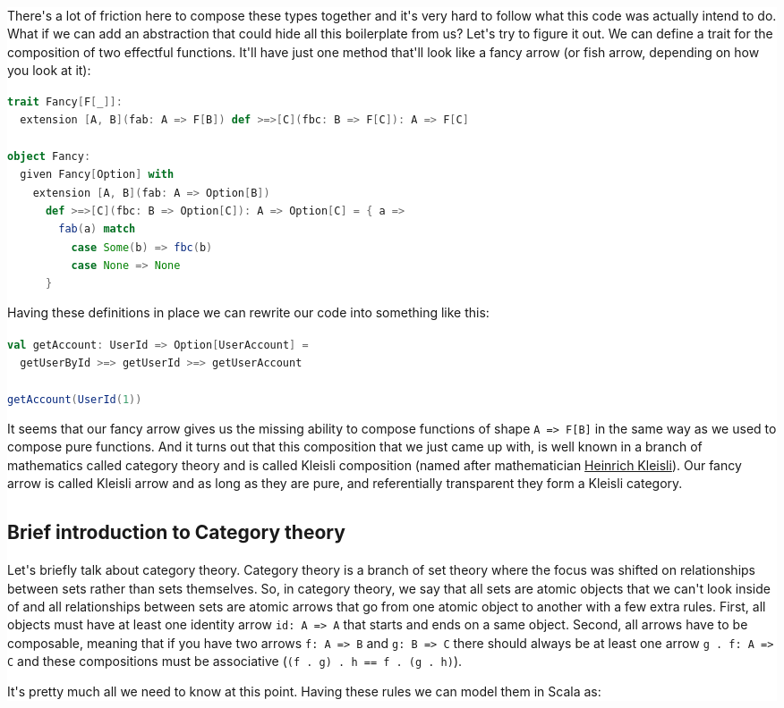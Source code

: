 There's a lot of friction here to compose these types together and it's very hard to follow what this code was actually intend to do. 
What if we can add an abstraction that could hide all this boilerplate from us? Let's try to figure it out.
We can define a trait for the composition of two effectful functions. It'll have just one method that'll look like a fancy arrow (or fish arrow, 
depending on how you look at it):

```scala
trait Fancy[F[_]]:
  extension [A, B](fab: A => F[B]) def >=>[C](fbc: B => F[C]): A => F[C]

object Fancy:
  given Fancy[Option] with
    extension [A, B](fab: A => Option[B]) 
      def >=>[C](fbc: B => Option[C]): A => Option[C] = { a => 
        fab(a) match
          case Some(b) => fbc(b)
          case None => None
      }
```

Having these definitions in place we can rewrite our code into something like this:

```scala
val getAccount: UserId => Option[UserAccount] = 
  getUserById >=> getUserId >=> getUserAccount
  
getAccount(UserId(1))
```

It seems that our fancy arrow gives us the missing ability to compose functions of shape `A => F[B]` in the same way as we used to compose pure functions. 
And it turns out that this composition that we just came up with, is well known in a branch of mathematics called category theory and is called Kleisli composition 
(named after mathematician [Heinrich Kleisli](https://en.wikipedia.org/wiki/Heinrich_Kleisli "wiki: Heinrich Kleisli")). 
Our fancy arrow is called Kleisli arrow and as long as they are pure, and referentially transparent they form a Kleisli category. 

## Brief introduction to Category theory

Let's briefly talk about category theory. Category theory is a branch of set theory where the focus was shifted on relationships between sets rather than sets themselves. 
So, in category theory, we say that all sets are atomic objects that we can't look inside of and all relationships between sets are atomic arrows that go from one atomic object to another with a few extra rules. 
First, all objects must have at least one identity arrow `id: A => A` that starts and ends on a same object. 
Second, all arrows have to be composable, meaning that if you have two arrows `f: A => B` and `g: B => C` there should always be at least one arrow `g . f: A => C` and 
these compositions must be associative (`(f . g) . h == f . (g . h)`). 

It's pretty much all we need to know at this point. Having these rules we can model them in Scala as:
